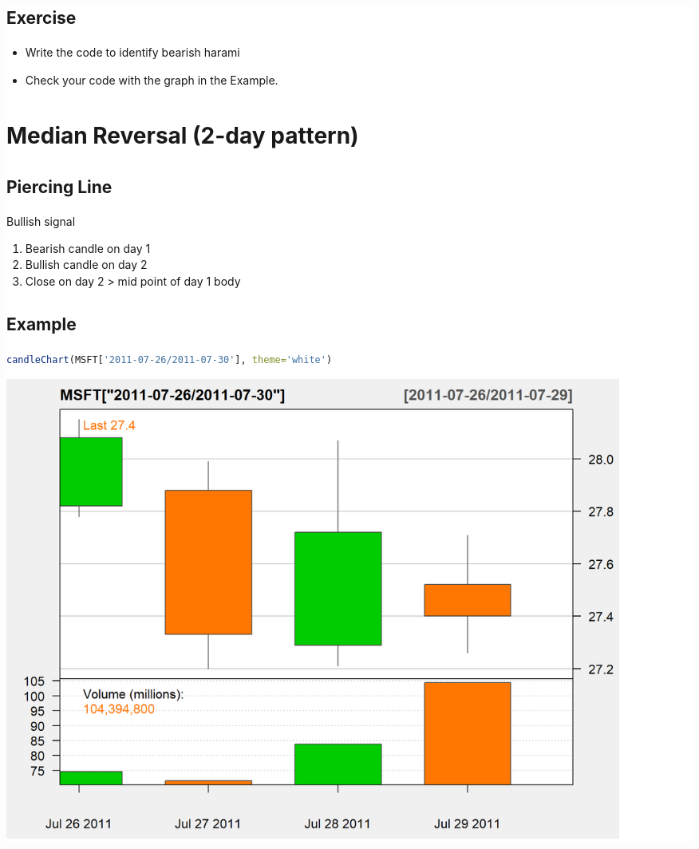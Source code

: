 
## Exercise

- Write the code to identify bearish harami 

- Check your code with the graph in the Example.



# Median Reversal (2-day pattern)

## Piercing Line

Bullish signal

1. Bearish candle on day 1
2. Bullish candle on day 2
3. Close on day 2 > mid point of day 1 body

## Example

```r
candleChart(MSFT['2011-07-26/2011-07-30'], theme='white')
```

<img src="testing_files/figure-revealjs/unnamed-chunk-21-1.png" width="768" />
